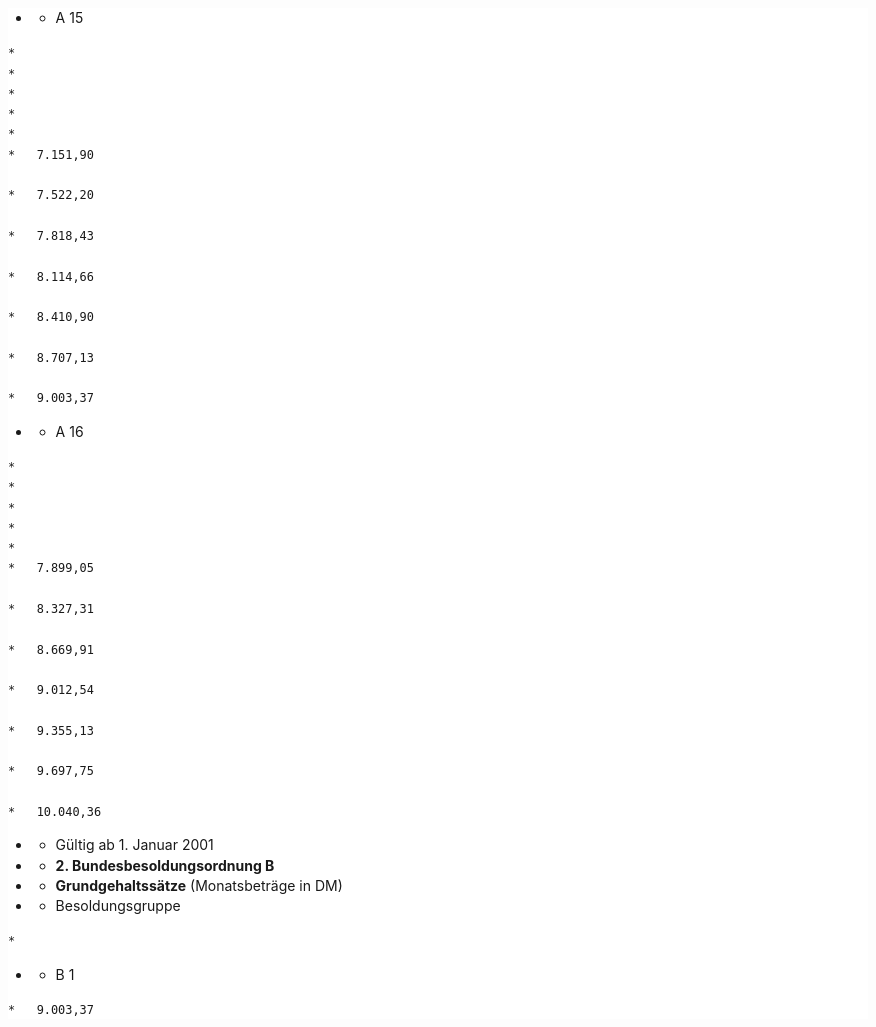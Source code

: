 
*    *   A 15

    *
    *
    *
    *
    *
    *   7.151,90

    *   7.522,20

    *   7.818,43

    *   8.114,66

    *   8.410,90

    *   8.707,13

    *   9.003,37


*    *   A 16

    *
    *
    *
    *
    *
    *   7.899,05

    *   8.327,31

    *   8.669,91

    *   9.012,54

    *   9.355,13

    *   9.697,75

    *   10.040,36




*    *   Gültig ab 1. Januar 2001


*    *   **2. Bundesbesoldungsordnung B**


*    *   **Grundgehaltssätze**                        (Monatsbeträge in DM)


*    *   Besoldungsgruppe

    *

*    *   B 1

    *   9.003,37

